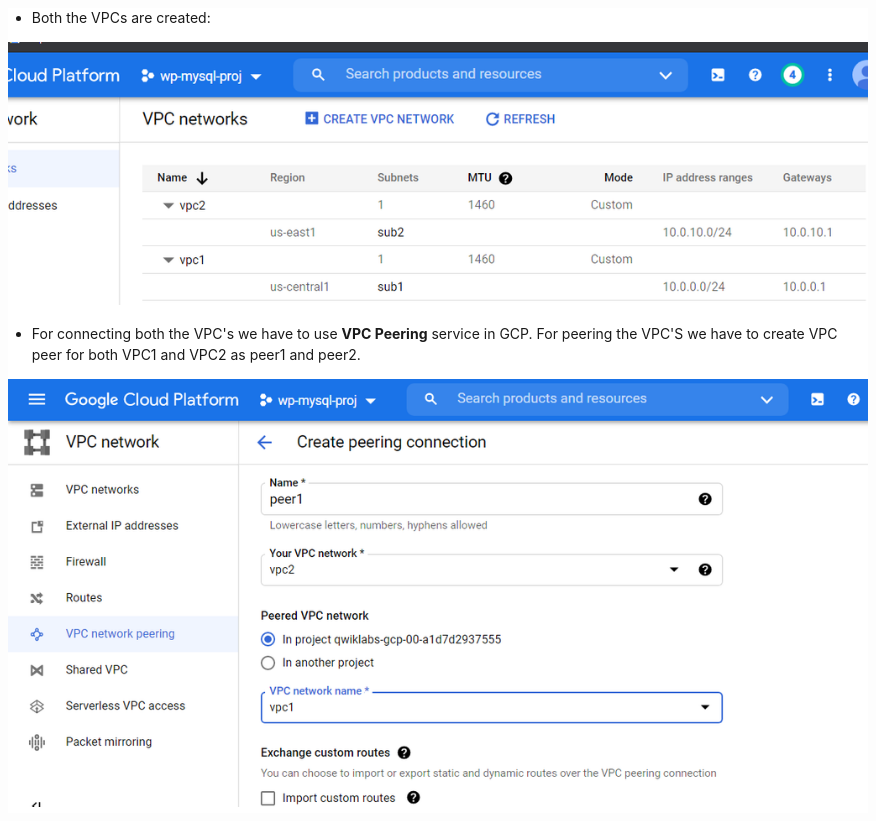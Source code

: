 - Both the VPCs are created:

<p align="center"><img src="images/pic4.png"></p>

- For connecting both the VPC's we have to use **VPC Peering** service in GCP. For peering the VPC'S we have to create VPC peer for both VPC1 and VPC2 as peer1 and peer2.

<p align="center"><img src="images/pic5.png"></p>